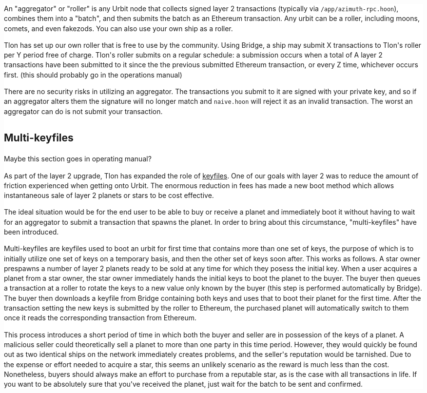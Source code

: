An "aggregator" or "roller" is any Urbit node that collects signed layer 2
transactions (typically via `/app/azimuth-rpc.hoon`), combines them into a
"batch", and then submits the batch as an Ethereum transaction. Any urbit can be
a roller, including moons, comets, and even fakezods. You can also use your own
ship as a roller.

Tlon has set up our own roller that is free to use by the community. Using
Bridge, a ship may submit X transactions to Tlon's roller per Y period free of
charge. Tlon's roller submits on a regular schedule: a submission occurs when a
total of A layer 2 transactions have been submitted to it since the the previous
submitted Ethereum transaction, or every Z time, whichever occurs first. (this
should probably go in the operations manual)

There are no security risks in utilizing an aggregator. The transactions you
submit to it are signed with your private key, and so if an aggregator alters
them the signature will no longer match and `naive.hoon` will reject it as an
invalid transaction. The worst an aggregator can do is not submit your transaction.

## Multi-keyfiles

Maybe this section goes in operating manual?

As part of the layer 2 upgrade, Tlon has expanded the role of
[keyfiles](/docs/glossary/keyfile). One of our goals with layer 2 was to reduce
the amount of friction experienced when getting onto Urbit. The enormous
reduction in fees has made a new boot method which allows instantaneous sale of
layer 2 planets or stars to be cost effective.

The ideal situation would be for the end user to be able to buy or receive a
planet and immediately boot it without having to wait for an aggregator to
submit a transaction that spawns the planet. In order to bring about this
circumstance, "multi-keyfiles" have been introduced.

Multi-keyfiles are keyfiles used to boot an urbit for first time that contains
more than one set of keys, the purpose of which is to initially utilize one set
of keys on a temporary basis, and then the other set of keys soon after. This
works as follows. A star owner prespawns a number of layer 2 planets ready to be
sold at any time for which they posess the initial key. When a user acquires a
planet from a star owner, the star owner immediately hands the initial keys to
boot the planet to the buyer. The buyer then queues a transaction at a roller to
rotate the keys to a new value only known by the buyer (this step is performed
automatically by Bridge). The buyer then downloads a keyfile from Bridge
containing both keys and uses that to boot their planet for the first time.
After the transaction setting the new keys is submitted by the roller to
Ethereum, the purchased planet will automatically switch to them once it reads
the corresponding transaction from Ethereum.

This process introduces a short period of time in which both the buyer and
seller are in possession of the keys of a planet. A malicious seller could
theoretically sell a planet to more than one party in this time period. However,
they would quickly be found out as two identical ships on the network
immediately creates problems, and the seller's reputation would be tarnished.
Due to the expense or effort needed to acquire a star, this seems an unlikely
scenario as the reward is much less than the cost. Nonetheless, buyers should
always make an effort to purchase from a reputable star, as is the case with all
transactions in life. If you want to be absolutely sure that you've received the
planet, just wait for the batch to be sent and confirmed.
